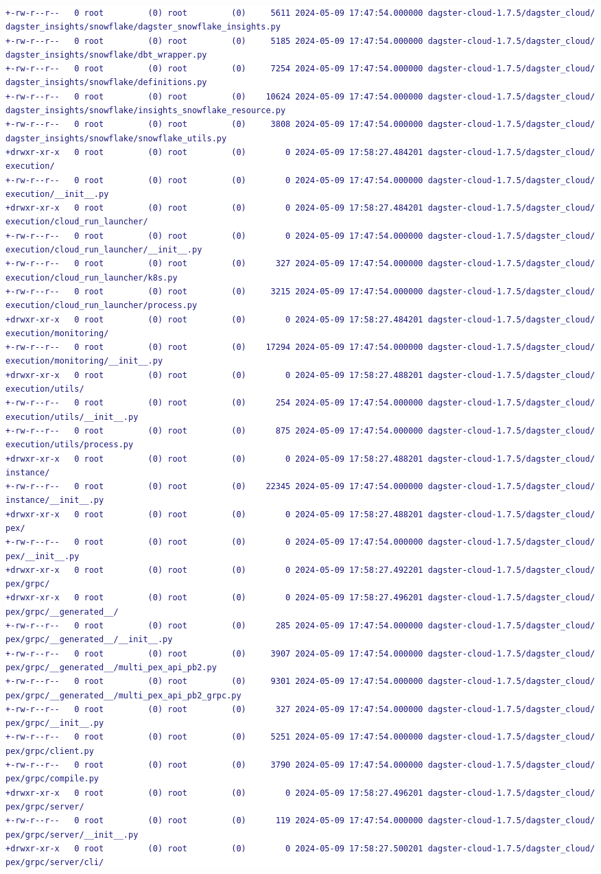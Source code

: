 ```diff
+-rw-r--r--   0 root         (0) root         (0)     5611 2024-05-09 17:47:54.000000 dagster-cloud-1.7.5/dagster_cloud/dagster_insights/snowflake/dagster_snowflake_insights.py
+-rw-r--r--   0 root         (0) root         (0)     5185 2024-05-09 17:47:54.000000 dagster-cloud-1.7.5/dagster_cloud/dagster_insights/snowflake/dbt_wrapper.py
+-rw-r--r--   0 root         (0) root         (0)     7254 2024-05-09 17:47:54.000000 dagster-cloud-1.7.5/dagster_cloud/dagster_insights/snowflake/definitions.py
+-rw-r--r--   0 root         (0) root         (0)    10624 2024-05-09 17:47:54.000000 dagster-cloud-1.7.5/dagster_cloud/dagster_insights/snowflake/insights_snowflake_resource.py
+-rw-r--r--   0 root         (0) root         (0)     3808 2024-05-09 17:47:54.000000 dagster-cloud-1.7.5/dagster_cloud/dagster_insights/snowflake/snowflake_utils.py
+drwxr-xr-x   0 root         (0) root         (0)        0 2024-05-09 17:58:27.484201 dagster-cloud-1.7.5/dagster_cloud/execution/
+-rw-r--r--   0 root         (0) root         (0)        0 2024-05-09 17:47:54.000000 dagster-cloud-1.7.5/dagster_cloud/execution/__init__.py
+drwxr-xr-x   0 root         (0) root         (0)        0 2024-05-09 17:58:27.484201 dagster-cloud-1.7.5/dagster_cloud/execution/cloud_run_launcher/
+-rw-r--r--   0 root         (0) root         (0)        0 2024-05-09 17:47:54.000000 dagster-cloud-1.7.5/dagster_cloud/execution/cloud_run_launcher/__init__.py
+-rw-r--r--   0 root         (0) root         (0)      327 2024-05-09 17:47:54.000000 dagster-cloud-1.7.5/dagster_cloud/execution/cloud_run_launcher/k8s.py
+-rw-r--r--   0 root         (0) root         (0)     3215 2024-05-09 17:47:54.000000 dagster-cloud-1.7.5/dagster_cloud/execution/cloud_run_launcher/process.py
+drwxr-xr-x   0 root         (0) root         (0)        0 2024-05-09 17:58:27.484201 dagster-cloud-1.7.5/dagster_cloud/execution/monitoring/
+-rw-r--r--   0 root         (0) root         (0)    17294 2024-05-09 17:47:54.000000 dagster-cloud-1.7.5/dagster_cloud/execution/monitoring/__init__.py
+drwxr-xr-x   0 root         (0) root         (0)        0 2024-05-09 17:58:27.488201 dagster-cloud-1.7.5/dagster_cloud/execution/utils/
+-rw-r--r--   0 root         (0) root         (0)      254 2024-05-09 17:47:54.000000 dagster-cloud-1.7.5/dagster_cloud/execution/utils/__init__.py
+-rw-r--r--   0 root         (0) root         (0)      875 2024-05-09 17:47:54.000000 dagster-cloud-1.7.5/dagster_cloud/execution/utils/process.py
+drwxr-xr-x   0 root         (0) root         (0)        0 2024-05-09 17:58:27.488201 dagster-cloud-1.7.5/dagster_cloud/instance/
+-rw-r--r--   0 root         (0) root         (0)    22345 2024-05-09 17:47:54.000000 dagster-cloud-1.7.5/dagster_cloud/instance/__init__.py
+drwxr-xr-x   0 root         (0) root         (0)        0 2024-05-09 17:58:27.488201 dagster-cloud-1.7.5/dagster_cloud/pex/
+-rw-r--r--   0 root         (0) root         (0)        0 2024-05-09 17:47:54.000000 dagster-cloud-1.7.5/dagster_cloud/pex/__init__.py
+drwxr-xr-x   0 root         (0) root         (0)        0 2024-05-09 17:58:27.492201 dagster-cloud-1.7.5/dagster_cloud/pex/grpc/
+drwxr-xr-x   0 root         (0) root         (0)        0 2024-05-09 17:58:27.496201 dagster-cloud-1.7.5/dagster_cloud/pex/grpc/__generated__/
+-rw-r--r--   0 root         (0) root         (0)      285 2024-05-09 17:47:54.000000 dagster-cloud-1.7.5/dagster_cloud/pex/grpc/__generated__/__init__.py
+-rw-r--r--   0 root         (0) root         (0)     3907 2024-05-09 17:47:54.000000 dagster-cloud-1.7.5/dagster_cloud/pex/grpc/__generated__/multi_pex_api_pb2.py
+-rw-r--r--   0 root         (0) root         (0)     9301 2024-05-09 17:47:54.000000 dagster-cloud-1.7.5/dagster_cloud/pex/grpc/__generated__/multi_pex_api_pb2_grpc.py
+-rw-r--r--   0 root         (0) root         (0)      327 2024-05-09 17:47:54.000000 dagster-cloud-1.7.5/dagster_cloud/pex/grpc/__init__.py
+-rw-r--r--   0 root         (0) root         (0)     5251 2024-05-09 17:47:54.000000 dagster-cloud-1.7.5/dagster_cloud/pex/grpc/client.py
+-rw-r--r--   0 root         (0) root         (0)     3790 2024-05-09 17:47:54.000000 dagster-cloud-1.7.5/dagster_cloud/pex/grpc/compile.py
+drwxr-xr-x   0 root         (0) root         (0)        0 2024-05-09 17:58:27.496201 dagster-cloud-1.7.5/dagster_cloud/pex/grpc/server/
+-rw-r--r--   0 root         (0) root         (0)      119 2024-05-09 17:47:54.000000 dagster-cloud-1.7.5/dagster_cloud/pex/grpc/server/__init__.py
+drwxr-xr-x   0 root         (0) root         (0)        0 2024-05-09 17:58:27.500201 dagster-cloud-1.7.5/dagster_cloud/pex/grpc/server/cli/
```